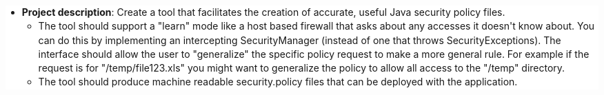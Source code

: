   - **Project description**: Create a tool that facilitates the creation
    of accurate, useful Java security policy files.
      - The tool should support a "learn" mode like a host based
        firewall that asks about any accesses it doesn't know about. You
        can do this by implementing an intercepting SecurityManager
        (instead of one that throws SecurityExceptions). The interface
        should allow the user to "generalize" the specific policy
        request to make a more general rule. For example if the request
        is for "/temp/file123.xls" you might want to generalize the
        policy to allow all access to the "/temp" directory.
      - The tool should produce machine readable security.policy files
        that can be deployed with the application.